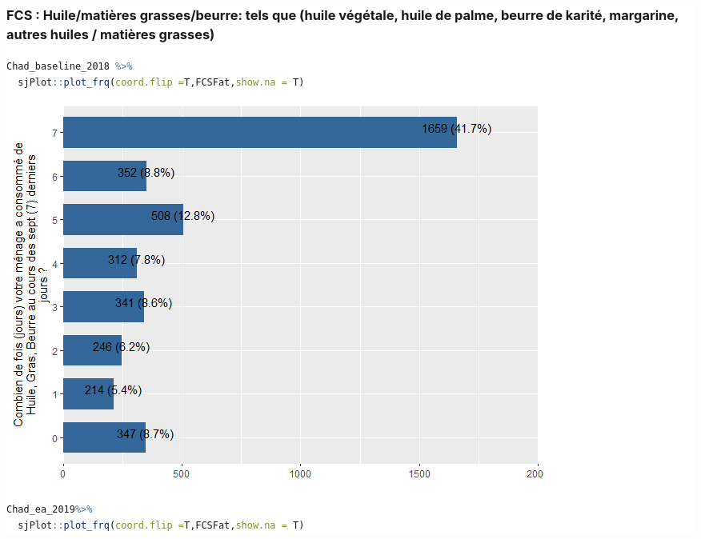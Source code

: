 ### FCS : Huile/matières grasses/beurre: tels que (huile végétale, huile de palme, beurre de karité, margarine, autres huiles / matières grasses)


```r
Chad_baseline_2018 %>% 
  sjPlot::plot_frq(coord.flip =T,FCSFat,show.na = T)
```

![](04_WFP_Chad_FCS_data_files/figure-html/FCSFat-1.png)

```r
Chad_ea_2019%>% 
  sjPlot::plot_frq(coord.flip =T,FCSFat,show.na = T)
```
